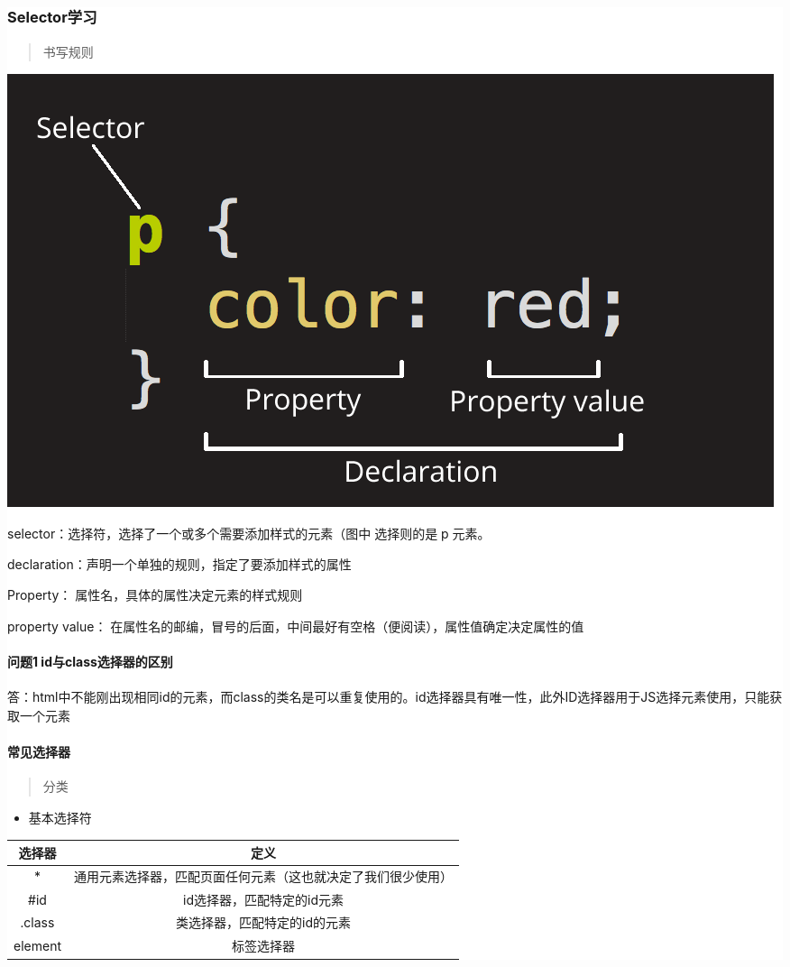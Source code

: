 ### Selector学习

> 书写规则

![书写规则](img/declaration.png)

selector：选择符，选择了一个或多个需要添加样式的元素（图中 选择则的是  p 元素。

declaration：声明一个单独的规则，指定了要添加样式的属性

Property： 属性名，具体的属性决定元素的样式规则

property value： 在属性名的邮编，冒号的后面，中间最好有空格（便阅读），属性值确定决定属性的值


#### 问题1 id与class选择器的区别

答：html中不能刚出现相同id的元素，而class的类名是可以重复使用的。id选择器具有唯一性，此外ID选择器用于JS选择元素使用，只能获取一个元素




#### 常见选择器
> 分类

* 基本选择符

|选择器|定义|
|:---:|:---:|
|*|通用元素选择器，匹配页面任何元素（这也就决定了我们很少使用）|
|#id|id选择器，匹配特定的id元素|
|.class|类选择器，匹配特定的id的元素|
|element|标签选择器|
